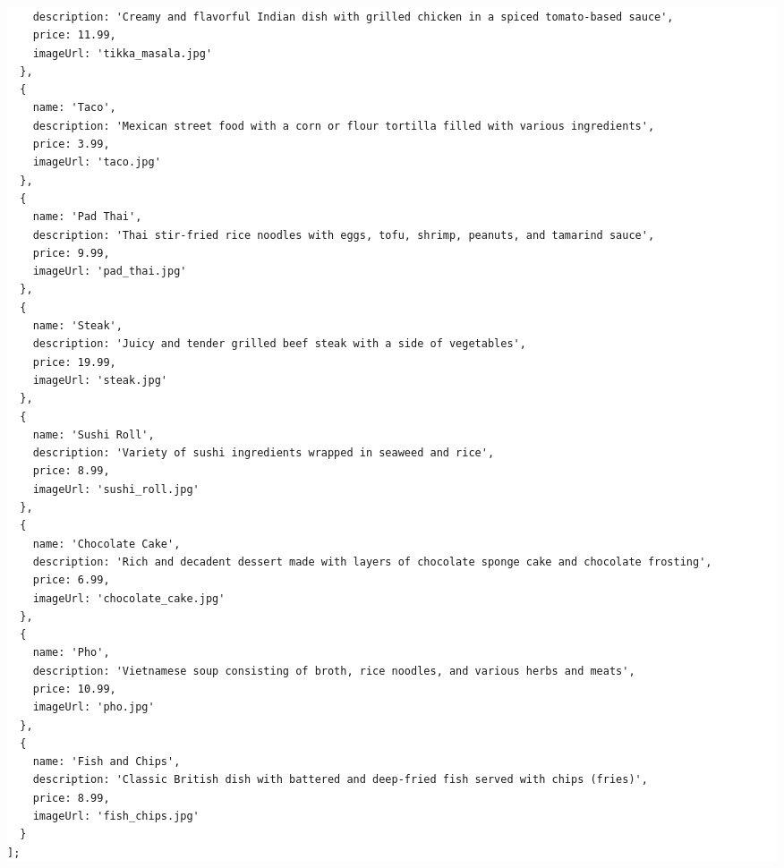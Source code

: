 ```
    description: 'Creamy and flavorful Indian dish with grilled chicken in a spiced tomato-based sauce',
    price: 11.99,
    imageUrl: 'tikka_masala.jpg'
  },
  {
    name: 'Taco',
    description: 'Mexican street food with a corn or flour tortilla filled with various ingredients',
    price: 3.99,
    imageUrl: 'taco.jpg'
  },
  {
    name: 'Pad Thai',
    description: 'Thai stir-fried rice noodles with eggs, tofu, shrimp, peanuts, and tamarind sauce',
    price: 9.99,
    imageUrl: 'pad_thai.jpg'
  },
  {
    name: 'Steak',
    description: 'Juicy and tender grilled beef steak with a side of vegetables',
    price: 19.99,
    imageUrl: 'steak.jpg'
  },
  {
    name: 'Sushi Roll',
    description: 'Variety of sushi ingredients wrapped in seaweed and rice',
    price: 8.99,
    imageUrl: 'sushi_roll.jpg'
  },
  {
    name: 'Chocolate Cake',
    description: 'Rich and decadent dessert made with layers of chocolate sponge cake and chocolate frosting',
    price: 6.99,
    imageUrl: 'chocolate_cake.jpg'
  },
  {
    name: 'Pho',
    description: 'Vietnamese soup consisting of broth, rice noodles, and various herbs and meats',
    price: 10.99,
    imageUrl: 'pho.jpg'
  },
  {
    name: 'Fish and Chips',
    description: 'Classic British dish with battered and deep-fried fish served with chips (fries)',
    price: 8.99,
    imageUrl: 'fish_chips.jpg'
  }
];
```
